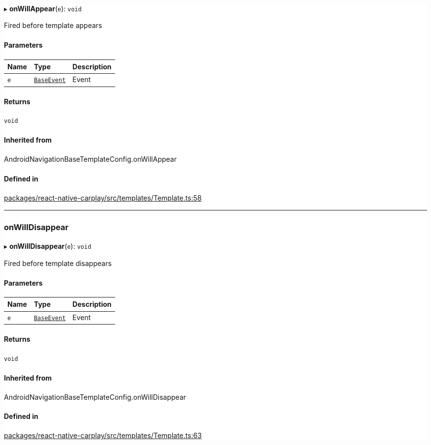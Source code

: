 ▸ **onWillAppear**(`e`): `void`

Fired before template appears

#### Parameters

| Name | Type | Description |
| :------ | :------ | :------ |
| `e` | [`BaseEvent`](/docs/BaseEvent.md) | Event |

#### Returns

`void`

#### Inherited from

AndroidNavigationBaseTemplateConfig.onWillAppear

#### Defined in

[packages/react-native-carplay/src/templates/Template.ts:58](https://github.com/birkir/react-native-carplay/blob/2f9bd9c/packages/react-native-carplay/src/templates/Template.ts#L58)

___

### onWillDisappear

▸ **onWillDisappear**(`e`): `void`

Fired before template disappears

#### Parameters

| Name | Type | Description |
| :------ | :------ | :------ |
| `e` | [`BaseEvent`](/docs/BaseEvent.md) | Event |

#### Returns

`void`

#### Inherited from

AndroidNavigationBaseTemplateConfig.onWillDisappear

#### Defined in

[packages/react-native-carplay/src/templates/Template.ts:63](https://github.com/birkir/react-native-carplay/blob/2f9bd9c/packages/react-native-carplay/src/templates/Template.ts#L63)
